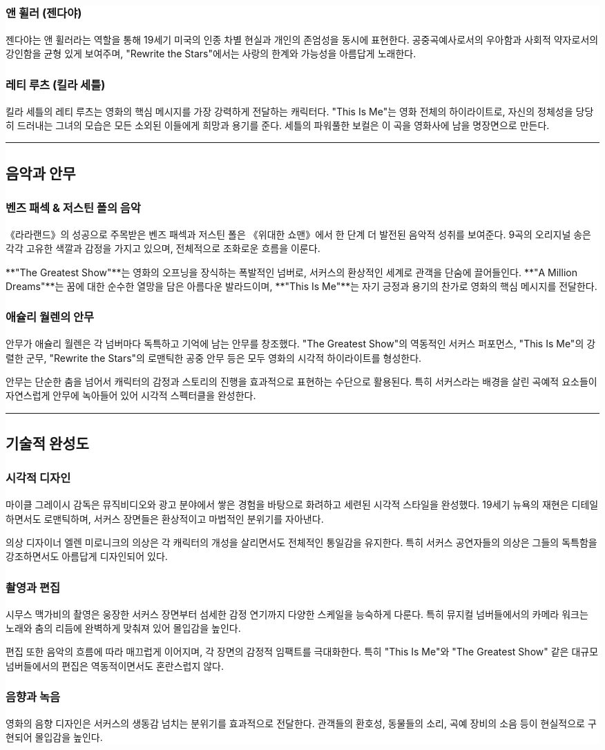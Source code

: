 ### 앤 휠러 (젠다야)

젠다야는 앤 휠러라는 역할을 통해 19세기 미국의 인종 차별 현실과 개인의 존엄성을 동시에 표현한다. 공중곡예사로서의 우아함과 사회적 약자로서의 강인함을 균형 있게 보여주며, "Rewrite the Stars"에서는 사랑의 한계와 가능성을 아름답게 노래한다.

### 레티 루츠 (킬라 세틀)

킬라 세틀의 레티 루츠는 영화의 핵심 메시지를 가장 강력하게 전달하는 캐릭터다. "This Is Me"는 영화 전체의 하이라이트로, 자신의 정체성을 당당히 드러내는 그녀의 모습은 모든 소외된 이들에게 희망과 용기를 준다. 세틀의 파워풀한 보컬은 이 곡을 영화사에 남을 명장면으로 만든다.

---

## 음악과 안무

### 벤즈 패섹 & 저스틴 폴의 음악

《라라랜드》의 성공으로 주목받은 벤즈 패섹과 저스틴 폴은 《위대한 쇼맨》에서 한 단계 더 발전된 음악적 성취를 보여준다. 9곡의 오리지널 송은 각각 고유한 색깔과 감정을 가지고 있으며, 전체적으로 조화로운 흐름을 이룬다.

**"The Greatest Show"**는 영화의 오프닝을 장식하는 폭발적인 넘버로, 서커스의 환상적인 세계로 관객을 단숨에 끌어들인다. **"A Million Dreams"**는 꿈에 대한 순수한 열망을 담은 아름다운 발라드이며, **"This Is Me"**는 자기 긍정과 용기의 찬가로 영화의 핵심 메시지를 전달한다.

### 애슐리 월렌의 안무

안무가 애슐리 월렌은 각 넘버마다 독특하고 기억에 남는 안무를 창조했다. "The Greatest Show"의 역동적인 서커스 퍼포먼스, "This Is Me"의 강렬한 군무, "Rewrite the Stars"의 로맨틱한 공중 안무 등은 모두 영화의 시각적 하이라이트를 형성한다.

안무는 단순한 춤을 넘어서 캐릭터의 감정과 스토리의 진행을 효과적으로 표현하는 수단으로 활용된다. 특히 서커스라는 배경을 살린 곡예적 요소들이 자연스럽게 안무에 녹아들어 있어 시각적 스펙터클을 완성한다.

---

## 기술적 완성도

### 시각적 디자인

마이클 그레이시 감독은 뮤직비디오와 광고 분야에서 쌓은 경험을 바탕으로 화려하고 세련된 시각적 스타일을 완성했다. 19세기 뉴욕의 재현은 디테일하면서도 로맨틱하며, 서커스 장면들은 환상적이고 마법적인 분위기를 자아낸다.

의상 디자이너 엘렌 미로니크의 의상은 각 캐릭터의 개성을 살리면서도 전체적인 통일감을 유지한다. 특히 서커스 공연자들의 의상은 그들의 독특함을 강조하면서도 아름답게 디자인되어 있다.

### 촬영과 편집

시무스 맥가비의 촬영은 웅장한 서커스 장면부터 섬세한 감정 연기까지 다양한 스케일을 능숙하게 다룬다. 특히 뮤지컬 넘버들에서의 카메라 워크는 노래와 춤의 리듬에 완벽하게 맞춰져 있어 몰입감을 높인다.

편집 또한 음악의 흐름에 따라 매끄럽게 이어지며, 각 장면의 감정적 임팩트를 극대화한다. 특히 "This Is Me"와 "The Greatest Show" 같은 대규모 넘버들에서의 편집은 역동적이면서도 혼란스럽지 않다.

### 음향과 녹음

영화의 음향 디자인은 서커스의 생동감 넘치는 분위기를 효과적으로 전달한다. 관객들의 환호성, 동물들의 소리, 곡예 장비의 소음 등이 현실적으로 구현되어 몰입감을 높인다.
